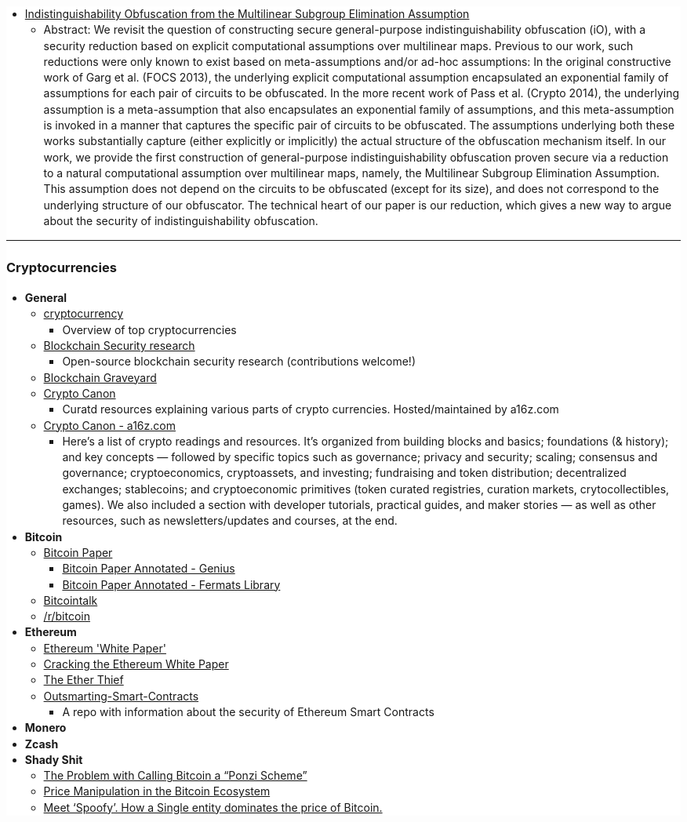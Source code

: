 * [Indistinguishability Obfuscation from the Multilinear Subgroup Elimination Assumption](https://eprint.iacr.org/2014/309)
    *  Abstract: We revisit the question of constructing secure general-purpose indistinguishability obfuscation (iO), with a security reduction based on explicit computational assumptions over multilinear maps. Previous to our work, such reductions were only known to exist based on meta-assumptions and/or ad-hoc assumptions: In the original constructive work of Garg et al. (FOCS 2013), the underlying explicit computational assumption encapsulated an exponential family of assumptions for each pair of circuits to be obfuscated. In the more recent work of Pass et al. (Crypto 2014), the underlying assumption is a meta-assumption that also encapsulates an exponential family of assumptions, and this meta-assumption is invoked in a manner that captures the specific pair of circuits to be obfuscated. The assumptions underlying both these works substantially capture (either explicitly or implicitly) the actual structure of the obfuscation mechanism itself. In our work, we provide the first construction of general-purpose indistinguishability obfuscation proven secure via a reduction to a natural computational assumption over multilinear maps, namely, the Multilinear Subgroup Elimination Assumption. This assumption does not depend on the circuits to be obfuscated (except for its size), and does not correspond to the underlying structure of our obfuscator. The technical heart of our paper is our reduction, which gives a new way to argue about the security of indistinguishability obfuscation. 




------------------
### <a name="coins"></a> Cryptocurrencies
* **General**
    * [cryptocurrency](https://github.com/kilimchoi/cryptocurrency)
        * Overview of top cryptocurrencies
    * [Blockchain Security research](https://gist.github.com/insp3ctre/403b8cb99eae2f52565874d8547fbc94)
        * Open-source blockchain security research (contributions welcome!)
    * [Blockchain Graveyard](https://magoo.github..io/Blockchain-Graveyard/)
    * [Crypto Canon](https://a16z.com/2018/02/10/crypto-readings-resources/)
        * Curatd resources explaining various parts of crypto currencies. Hosted/maintained by a16z.com
    * [Crypto Canon - a16z.com](https://a16z.com/2018/02/10/crypto-readings-resources/)
        * Here’s a list of crypto readings and resources. It’s organized from building blocks and basics; foundations (& history); and key concepts — followed by specific topics such as governance; privacy and security; scaling; consensus and governance; cryptoeconomics, cryptoassets, and investing; fundraising and token distribution; decentralized exchanges; stablecoins; and cryptoeconomic primitives (token curated registries, curation markets, crytocollectibles, games). We also included a section with developer tutorials, practical guides, and maker stories — as well as other resources, such as newsletters/updates and courses, at the end.
* **Bitcoin**<a name="bitcoin"></a>
    * [Bitcoin Paper](https://bitcoin.org/bitcoin.pdf)
        * [Bitcoin Paper Annotated - Genius](https://genius.com/2683753)
        * [Bitcoin Paper Annotated - Fermats Library](https://fermatslibrary.com/s/bitcoin)
    * [Bitcointalk](https://bitcointalk.org/)
    * [/r/bitcoin](https://reddit.com/r/bitcoin)
* **Ethereum**<a name="ether"></a>
    * [Ethereum 'White Paper'](https://github.com/ethereum/wiki/wiki/White-Paper)
    * [Cracking the Ethereum White Paper](https://medium.com/@FolusoOgunlana/cracking-the-ethereum-white-paper-e0e60c44126)
    * [The Ether Thief](https://www.bloomberg.com/features/2017-the-ether-thief/)
    * [Outsmarting-Smart-Contracts](https://github.com/sneakerhax/Outsmarting-Smart-Contracts)
        * A repo with information about the security of Ethereum Smart Contracts
* **Monero**<a name="monero"></a>
* **Zcash**<a name="zcash"></a>
* **Shady Shit**<a name="shady"></a>
    * [The Problem with Calling Bitcoin a “Ponzi Scheme”](https://prestonbyrne.com/2017/12/08/bitcoin_ponzi/)
    * [Price Manipulation in the Bitcoin Ecosystem](https://www.sciencedirect.com/science/article/pii/S0304393217301666?via%3Dihub)
    * [Meet ‘Spoofy’. How a Single entity dominates the price of Bitcoin.](https://hackernoon.com/meet-spoofy-how-a-single-entity-dominates-the-price-of-bitcoin-39c711d28eb4)